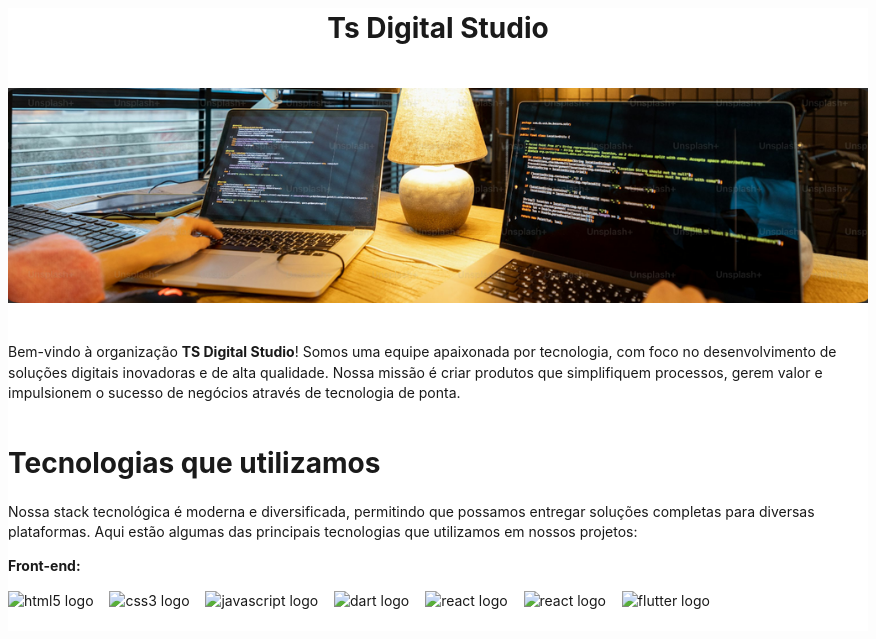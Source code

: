 <div align="center" ><h1><strong>Ts Digital Studio</strong></h1></div>

<br>
<div align="center" ><img width="100%" height="100%" style="object-fit: cover;" src="../img/Banner para github .png" alt="" /></div>
<br>

Bem-vindo à organização **TS Digital Studio**! Somos uma equipe apaixonada por tecnologia, com foco no desenvolvimento de soluções digitais inovadoras e de alta qualidade. Nossa missão é criar produtos que simplifiquem processos, gerem valor e impulsionem o sucesso de negócios através de tecnologia de ponta.

# Tecnologias que utilizamos

Nossa stack tecnológica é moderna e diversificada, permitindo que possamos entregar soluções completas para diversas plataformas. Aqui estão algumas das principais tecnologias que utilizamos em nossos projetos:
<br>

<p><strong>Front-end: </strong></p>

<div align="left">
  <img src="https://skillicons.dev/icons?i=html" height="42" alt="html5 logo"  />
  <img width="8" />
  <img src="https://skillicons.dev/icons?i=css" height="42" alt="css3 logo"  />
  <img width="8" />
  <img src="https://skillicons.dev/icons?i=javascript" height="42" alt="javascript logo"  />
  <img width="8" />
  <img src="https://skillicons.dev/icons?i=angular" height="42" alt="dart logo"  />
  <img width="8" />
  <img src="https://skillicons.dev/icons?i=react" height="42" alt="react logo"  />
  <img width="8" />
  <img src="https://skillicons.dev/icons?i=next" height="42" alt="react logo"  />
  <img width="8" />
  <img src="https://skillicons.dev/icons?i=flutter" height="42" alt="flutter logo"  />
  <img width="8" />
</div>
<br>
